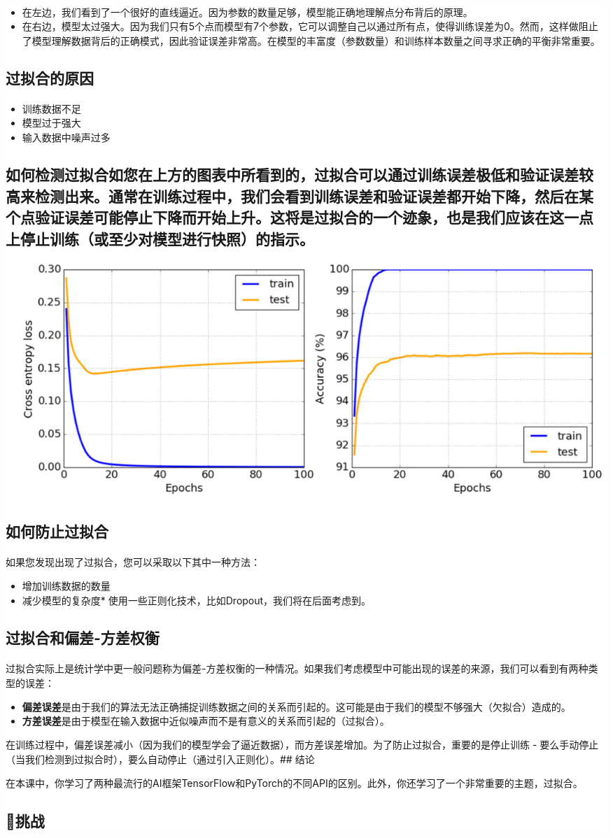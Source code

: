 * 在左边，我们看到了一个很好的直线逼近。因为参数的数量足够，模型能正确地理解点分布背后的原理。
* 在右边，模型太过强大。因为我们只有5个点而模型有7个参数，它可以调整自己以通过所有点，使得训练误差为0。然而，这样做阻止了模型理解数据背后的正确模式，因此验证误差非常高。在模型的丰富度（参数数量）和训练样本数量之间寻求正确的平衡非常重要。

## 过拟合的原因

  * 训练数据不足
  * 模型过于强大
  * 输入数据中噪声过多

## 如何检测过拟合如您在上方的图表中所看到的，过拟合可以通过训练误差极低和验证误差较高来检测出来。通常在训练过程中，我们会看到训练误差和验证误差都开始下降，然后在某个点验证误差可能停止下降而开始上升。这将是过拟合的一个迹象，也是我们应该在这一点上停止训练（或至少对模型进行快照）的指示。

![过拟合](../images/Overfitting.png)

## 如何防止过拟合

如果您发现出现了过拟合，您可以采取以下其中一种方法：

 * 增加训练数据的数量
 * 减少模型的复杂度* 使用一些正则化技术，比如Dropout，我们将在后面考虑到。

## 过拟合和偏差-方差权衡

过拟合实际上是统计学中更一般问题称为偏差-方差权衡的一种情况。如果我们考虑模型中可能出现的误差的来源，我们可以看到有两种类型的误差：

* **偏差误差**是由于我们的算法无法正确捕捉训练数据之间的关系而引起的。这可能是由于我们的模型不够强大（欠拟合）造成的。
* **方差误差**是由于模型在输入数据中近似噪声而不是有意义的关系而引起的（过拟合）。

在训练过程中，偏差误差减小（因为我们的模型学会了逼近数据），而方差误差增加。为了防止过拟合，重要的是停止训练 - 要么手动停止（当我们检测到过拟合时），要么自动停止（通过引入正则化）。## 结论

在本课中，你学习了两种最流行的AI框架TensorFlow和PyTorch的不同API的区别。此外，你还学习了一个非常重要的主题，过拟合。

## 🚀挑战
